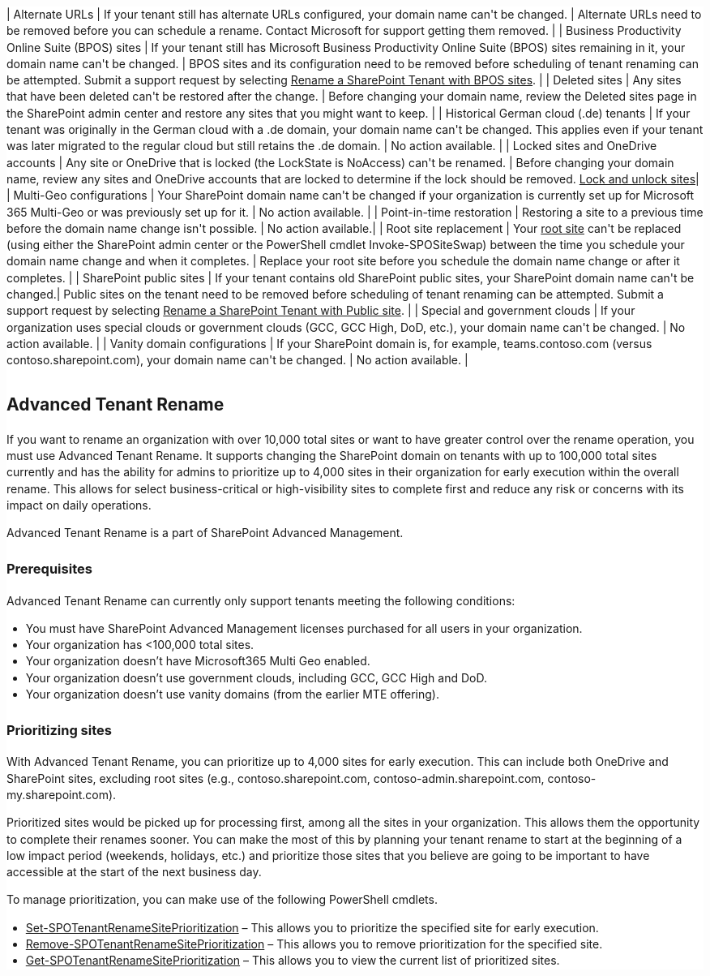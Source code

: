 | Alternate URLs | If your tenant still has alternate URLs configured, your domain name can't be changed. | Alternate URLs need to be removed before you can schedule a rename. Contact Microsoft for support getting them removed. |
| Business Productivity Online Suite (BPOS) sites | If your tenant still has Microsoft Business Productivity Online Suite (BPOS) sites remaining in it, your domain name can't be changed. | BPOS sites and its configuration need to be removed before scheduling of tenant renaming can be attempted. Submit a support request by selecting [Rename a SharePoint Tenant with BPOS sites](https://admin.microsoft.com/AdminPortal/?searchSolutions=Rename%20a%20SharePoint%20Tenant%20with%20BPOS%20sites). |
| Deleted sites | Any sites that have been deleted can't be restored after the change. | Before changing your domain name, review the Deleted sites page in the SharePoint admin center and restore any sites that you might want to keep. |
| Historical German cloud (.de) tenants | If your tenant was originally in the German cloud with a .de domain, your domain name can't be changed. This applies even if your tenant was later migrated to the regular cloud but still retains the .de domain. | No action available. |
| Locked sites and OneDrive accounts | Any site or OneDrive that is locked (the LockState is NoAccess) can't be renamed. | Before changing your domain name, review any sites and OneDrive accounts that are locked to determine if the lock should be removed. [Lock and unlock sites](manage-lock-status.md)|
| Multi-Geo configurations | Your SharePoint domain name can't be changed if your organization is currently set up for Microsoft 365 Multi-Geo or was previously set up for it.  | No action available. |
| Point-in-time restoration | Restoring a site to a previous time before the domain name change isn't possible. | No action available.|
| Root site replacement | Your [root site](modern-root-site.md) can't be replaced (using either the SharePoint admin center or the PowerShell cmdlet Invoke-SPOSiteSwap) between the time you schedule your domain name change and when it completes. | Replace your root site before you schedule the domain name change or after it completes. |
| SharePoint public sites | If your tenant contains old SharePoint public sites, your SharePoint domain name can't be changed.| Public sites on the tenant need to be removed before scheduling of tenant renaming can be attempted. Submit a support request by selecting [Rename a SharePoint Tenant with Public site](https://admin.microsoft.com/AdminPortal/?searchSolutions=Rename%20a%20SharePoint%20Tenant%20with%20Public%20site). |
| Special and government clouds | If your organization uses special clouds or government clouds (GCC, GCC High, DoD, etc.), your domain name can't be changed. | No action available. |
| Vanity domain configurations | If your SharePoint domain is, for example, teams.contoso.com (versus contoso.sharepoint.com), your domain name can't be changed. | No action available. |

## Advanced Tenant Rename
If you want to rename an organization with over 10,000 total sites or want to have greater control over the rename operation, you must use Advanced Tenant Rename. It supports changing the SharePoint domain on tenants with up to 100,000 total sites currently and has the ability for admins to prioritize up to 4,000 sites in their organization for early execution within the overall rename. This allows for select business-critical or high-visibility sites to complete first and reduce any risk or concerns with its impact on daily operations. 

Advanced Tenant Rename is a part of SharePoint Advanced Management.

### Prerequisites
Advanced Tenant Rename can currently only support tenants meeting the following conditions:
-  You must have SharePoint Advanced Management licenses purchased for all users in your organization.
- Your organization has <100,000 total sites.
- Your organization doesn’t have Microsoft365 Multi Geo enabled.
- Your organization doesn’t use government clouds, including GCC, GCC High and DoD.
- Your organization doesn’t use vanity domains (from the earlier MTE offering).

### Prioritizing sites
With Advanced Tenant Rename, you can prioritize up to 4,000 sites for early execution. This can include both OneDrive and SharePoint sites, excluding root sites (e.g., contoso.sharepoint.com, contoso-admin.sharepoint.com, contoso-my.sharepoint.com).

Prioritized sites would be picked up for processing first, among all the sites in your organization. This allows them the opportunity to complete their renames sooner. You can make the most of this by planning your tenant rename to start at the beginning of a low impact period (weekends, holidays, etc.) and prioritize those sites that you believe are going to be important to have accessible at the start of the next business day. 

To manage prioritization, you can make use of the following PowerShell cmdlets.
- [Set-SPOTenantRenameSitePrioritization](/powershell/module/sharepoint-online/set-spotenantrenamesiteprioritization) – This allows you to prioritize the specified site for early execution.
- [Remove-SPOTenantRenameSitePrioritization](/powershell/module/sharepoint-online/remove-spotenantrenamesiteprioritization) – This allows you to remove prioritization for the specified site.
- [Get-SPOTenantRenameSitePrioritization](/powershell/module/sharepoint-online/get-spotenantrenamesiteprioritization) – This allows you to view the current list of prioritized sites.
